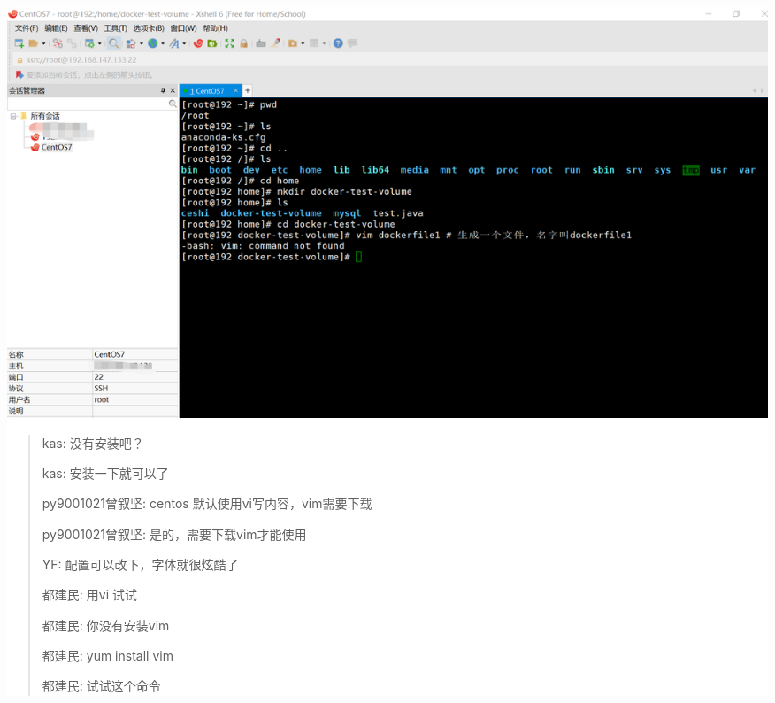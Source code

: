 ![image-20200618211547398](Docker.assets/image-20200618211547398.png)

> kas:
> 没有安装吧？
>
> kas:
> 安装一下就可以了
>
> py9001021曾叙坚:
> centos 默认使用vi写内容，vim需要下载
>
> py9001021曾叙坚:
> 是的，需要下载vim才能使用
>
> YF:
> 配置可以改下，字体就很炫酷了
>
> 都建民:
> 用vi  试试
>
> 都建民:
> 你没有安装vim
>
> 都建民:
> yum install vim
>
> 都建民:
> 试试这个命令
